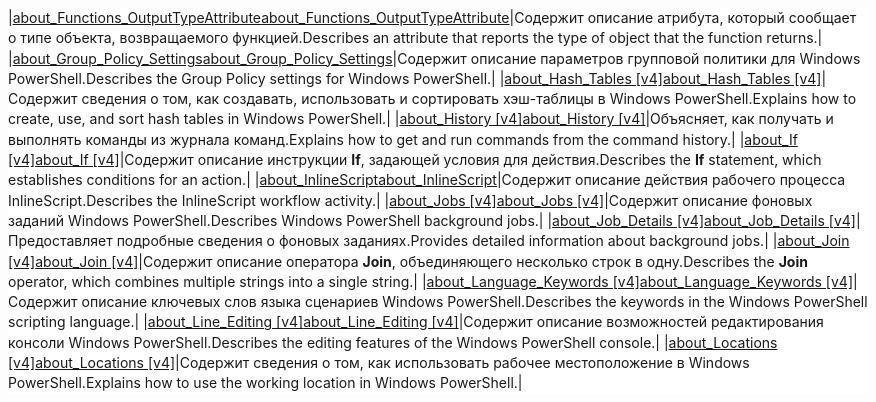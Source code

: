 |[<span data-ttu-id="b507e-168">about_Functions_OutputTypeAttribute</span><span class="sxs-lookup"><span data-stu-id="b507e-168">about_Functions_OutputTypeAttribute</span></span>](https://technet.microsoft.com/en-us/library/200b76bc-f1b6-4900-b2b8-c7617bacdb23)|<span data-ttu-id="b507e-169">Содержит описание атрибута, который сообщает о типе объекта, возвращаемого функцией.</span><span class="sxs-lookup"><span data-stu-id="b507e-169">Describes an attribute that reports the type of object that the function returns.</span></span>|
|[<span data-ttu-id="b507e-170">about_Group_Policy_Settings</span><span class="sxs-lookup"><span data-stu-id="b507e-170">about_Group_Policy_Settings</span></span>](https://technet.microsoft.com/en-us/library/2fa263de-6bb2-406e-b660-cd5a934c7bb6)|<span data-ttu-id="b507e-171">Содержит описание параметров групповой политики для Windows PowerShell.</span><span class="sxs-lookup"><span data-stu-id="b507e-171">Describes the Group Policy settings for Windows PowerShell.</span></span>|
|[<span data-ttu-id="b507e-172">about_Hash_Tables [v4]</span><span class="sxs-lookup"><span data-stu-id="b507e-172">about_Hash_Tables [v4]</span></span>](https://technet.microsoft.com/en-us/library/161a2a45-7a6b-44fb-b669-fb9ff0dbae3d)|<span data-ttu-id="b507e-173">Содержит сведения о том, как создавать, использовать и сортировать хэш-таблицы в Windows PowerShell.</span><span class="sxs-lookup"><span data-stu-id="b507e-173">Explains how to create, use, and sort hash tables in Windows PowerShell.</span></span>|
|[<span data-ttu-id="b507e-174">about_History [v4]</span><span class="sxs-lookup"><span data-stu-id="b507e-174">about_History [v4]</span></span>](https://technet.microsoft.com/en-us/library/46fa1b2e-c079-4e94-a87e-511ee50b347a)|<span data-ttu-id="b507e-175">Объясняет, как получать и выполнять команды из журнала команд.</span><span class="sxs-lookup"><span data-stu-id="b507e-175">Explains how to get and run commands from the command history.</span></span>|
|[<span data-ttu-id="b507e-176">about_If [v4]</span><span class="sxs-lookup"><span data-stu-id="b507e-176">about_If [v4]</span></span>](https://technet.microsoft.com/en-us/library/acf971f7-d844-4160-b347-435178c8a6fa)|<span data-ttu-id="b507e-177">Содержит описание инструкции **If**, задающей условия для действия.</span><span class="sxs-lookup"><span data-stu-id="b507e-177">Describes the **If** statement, which establishes conditions for an action.</span></span>|
|[<span data-ttu-id="b507e-178">about_InlineScript</span><span class="sxs-lookup"><span data-stu-id="b507e-178">about_InlineScript</span></span>](https://technet.microsoft.com/en-us/library/f88ed5a9-02d6-4bf0-a031-61198e1e7291)|<span data-ttu-id="b507e-179">Содержит описание действия рабочего процесса InlineScript.</span><span class="sxs-lookup"><span data-stu-id="b507e-179">Describes the InlineScript workflow activity.</span></span>|
|[<span data-ttu-id="b507e-180">about_Jobs [v4]</span><span class="sxs-lookup"><span data-stu-id="b507e-180">about_Jobs [v4]</span></span>](https://technet.microsoft.com/en-us/library/7362512a-8a4e-4575-b2ea-a740e5c4f002)|<span data-ttu-id="b507e-181">Содержит описание фоновых заданий Windows PowerShell.</span><span class="sxs-lookup"><span data-stu-id="b507e-181">Describes Windows PowerShell background jobs.</span></span>|
|[<span data-ttu-id="b507e-182">about_Job_Details [v4]</span><span class="sxs-lookup"><span data-stu-id="b507e-182">about_Job_Details [v4]</span></span>](https://technet.microsoft.com/en-us/library/87511f90-984f-44d1-b869-8671b4181717)|<span data-ttu-id="b507e-183">Предоставляет подробные сведения о фоновых заданиях.</span><span class="sxs-lookup"><span data-stu-id="b507e-183">Provides detailed information about background jobs.</span></span>|
|[<span data-ttu-id="b507e-184">about_Join [v4]</span><span class="sxs-lookup"><span data-stu-id="b507e-184">about_Join [v4]</span></span>](https://technet.microsoft.com/en-us/library/57acaf72-6b7d-44d7-8aa1-c521b0152198)|<span data-ttu-id="b507e-185">Содержит описание оператора **Join**, объединяющего несколько строк в одну.</span><span class="sxs-lookup"><span data-stu-id="b507e-185">Describes the **Join** operator, which combines multiple strings into a single string.</span></span>|
|[<span data-ttu-id="b507e-186">about_Language_Keywords [v4]</span><span class="sxs-lookup"><span data-stu-id="b507e-186">about_Language_Keywords [v4]</span></span>](https://technet.microsoft.com/en-us/library/36178a87-8055-4daf-b902-7880bb1b3490)|<span data-ttu-id="b507e-187">Содержит описание ключевых слов языка сценариев Windows PowerShell.</span><span class="sxs-lookup"><span data-stu-id="b507e-187">Describes the keywords in the Windows PowerShell scripting language.</span></span>|
|[<span data-ttu-id="b507e-188">about_Line_Editing [v4]</span><span class="sxs-lookup"><span data-stu-id="b507e-188">about_Line_Editing [v4]</span></span>](https://technet.microsoft.com/en-us/library/ada97e03-cbe4-477e-8817-98850fa5911f)|<span data-ttu-id="b507e-189">Содержит описание возможностей редактирования консоли Windows PowerShell.</span><span class="sxs-lookup"><span data-stu-id="b507e-189">Describes the editing features of the Windows PowerShell console.</span></span>|
|[<span data-ttu-id="b507e-190">about_Locations [v4]</span><span class="sxs-lookup"><span data-stu-id="b507e-190">about_Locations [v4]</span></span>](https://technet.microsoft.com/en-us/library/239655e4-3c12-46c0-8c16-5c3170e156ba)|<span data-ttu-id="b507e-191">Содержит сведения о том, как использовать рабочее местоположение в Windows PowerShell.</span><span class="sxs-lookup"><span data-stu-id="b507e-191">Explains how to use the working location in Windows PowerShell.</span></span>|